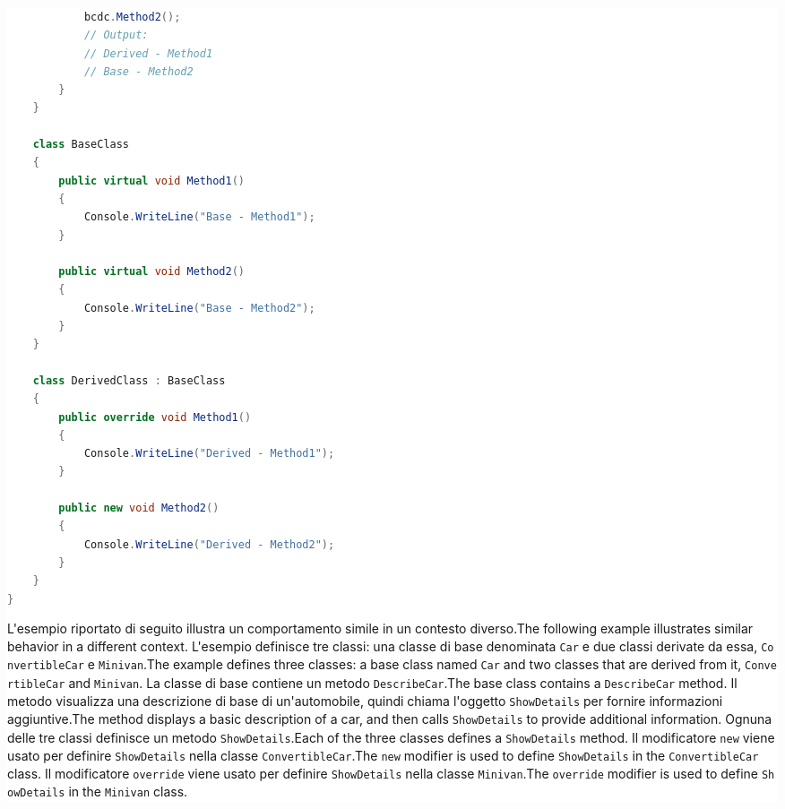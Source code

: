 ```csharp  
            bcdc.Method2();  
            // Output:  
            // Derived - Method1  
            // Base - Method2  
        }  
    }  
  
    class BaseClass  
    {  
        public virtual void Method1()  
        {  
            Console.WriteLine("Base - Method1");  
        }  
  
        public virtual void Method2()  
        {  
            Console.WriteLine("Base - Method2");  
        }  
    }  
  
    class DerivedClass : BaseClass  
    {  
        public override void Method1()  
        {  
            Console.WriteLine("Derived - Method1");  
        }  
  
        public new void Method2()  
        {  
            Console.WriteLine("Derived - Method2");  
        }  
    }  
}  
```  
  
 <span data-ttu-id="0864e-146">L'esempio riportato di seguito illustra un comportamento simile in un contesto diverso.</span><span class="sxs-lookup"><span data-stu-id="0864e-146">The following example illustrates similar behavior in a different context.</span></span> <span data-ttu-id="0864e-147">L'esempio definisce tre classi: una classe di base denominata `Car` e due classi derivate da essa, `ConvertibleCar` e `Minivan`.</span><span class="sxs-lookup"><span data-stu-id="0864e-147">The example defines three classes: a base class named `Car` and two classes that are derived from it, `ConvertibleCar` and `Minivan`.</span></span> <span data-ttu-id="0864e-148">La classe di base contiene un metodo `DescribeCar`.</span><span class="sxs-lookup"><span data-stu-id="0864e-148">The base class contains a `DescribeCar` method.</span></span> <span data-ttu-id="0864e-149">Il metodo visualizza una descrizione di base di un'automobile, quindi chiama l'oggetto `ShowDetails` per fornire informazioni aggiuntive.</span><span class="sxs-lookup"><span data-stu-id="0864e-149">The method displays a basic description of a car, and then calls `ShowDetails` to provide additional information.</span></span> <span data-ttu-id="0864e-150">Ognuna delle tre classi definisce un metodo `ShowDetails`.</span><span class="sxs-lookup"><span data-stu-id="0864e-150">Each of the three classes defines a `ShowDetails` method.</span></span> <span data-ttu-id="0864e-151">Il modificatore `new` viene usato per definire `ShowDetails` nella classe `ConvertibleCar`.</span><span class="sxs-lookup"><span data-stu-id="0864e-151">The `new` modifier is used to define `ShowDetails` in the `ConvertibleCar` class.</span></span> <span data-ttu-id="0864e-152">Il modificatore `override` viene usato per definire `ShowDetails` nella classe `Minivan`.</span><span class="sxs-lookup"><span data-stu-id="0864e-152">The `override` modifier is used to define `ShowDetails` in the `Minivan` class.</span></span>  
  